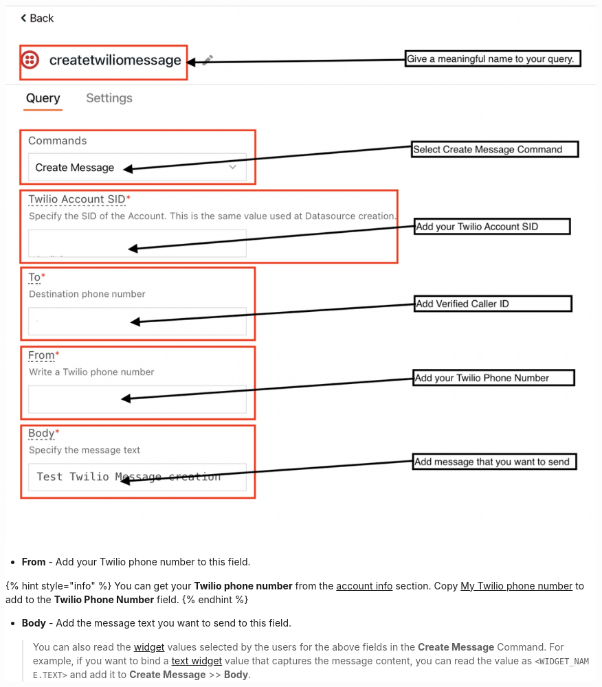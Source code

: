 ![How to Create Message using Twilio?](<../../.gitbook/assets/Datasources  Twilio  Queries  Command  Create Message.png>)

* **From** - Add your Twilio phone number to this field.

{% hint style="info" %}
You can get your **Twilio phone number** from the [account info](twilio.md#get-twilio-account-info) section. Copy [My Twilio phone number](twilio.md#get-my-twilio-phone-number) to add to the **Twilio Phone Number** field.
{% endhint %}

* **Body** - Add the message text you want to send to this field.&#x20;

> You can also read the [widget](../widgets/) values selected by the users for the above fields in the **Create Message** Command. For example, if you want to bind a [text widget](../widgets/text.md) value that captures the message content, you can read the value as `<WIDGET_NAME.TEXT>` and add it to **Create Message** >> **Body**.
